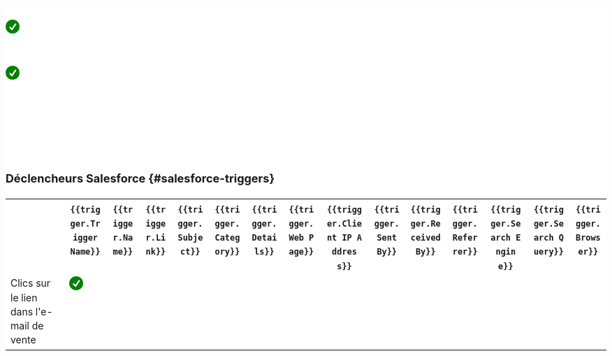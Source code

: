    <td><br></td>
   <td><img src="assets/check.png" alt="check"></td>
   <td><br></td>
   <td><br></td>
   <td><br></td>
   <td><img src="assets/check.png" alt="check"></td>
   <td><br></td>
   <td><br></td>
   <td><br></td>
   <td><br></td>
   <td><br></td>
   <td><br></td>
  </tr>
 </tbody>
</table>

### Déclencheurs Salesforce {#salesforce-triggers}

<table style="table-layout:auto">
 <colgroup>
  <col>
  <col>
  <col>
  <col>
  <col>
  <col>
  <col>
  <col>
  <col>
  <col>
  <col>
  <col>
  <col>
  <col>
 </colgroup>
 <tbody>
  <tr>
   <th><br></th>
   <th><code>{{trigger.Trigger Name}}</code></th>
   <th><code>{{trigger.Name}}</code></th>
   <th><code>{{trigger.Link}}</code></th>
   <th><code>{{trigger.Subject}}</code></th>
   <th><code>{{trigger.Category}}</code></th>
   <th><code>{{trigger.Details}}</code></th>
   <th><code>{{trigger.Web Page}}</code></th>
   <th><code>{{trigger.Client IP Address}}</code></th>
   <th><code>{{trigger.Sent By}}</code></th>
   <th><code>{{trigger.Received By}}</code></th>
   <th><code>{{trigger.Referrer}}</code></th>
   <th><code>{{trigger.Search Engine}}</code></th>
   <th><code>{{trigger.Search Query}}</code></th>
   <th><code>{{trigger.Browser}}</code></th>
  </tr>
  <tr>
   <td>Clics sur le lien dans l'e-mail de vente</td>
   <td><img src="assets/check.png" alt="check"></td>